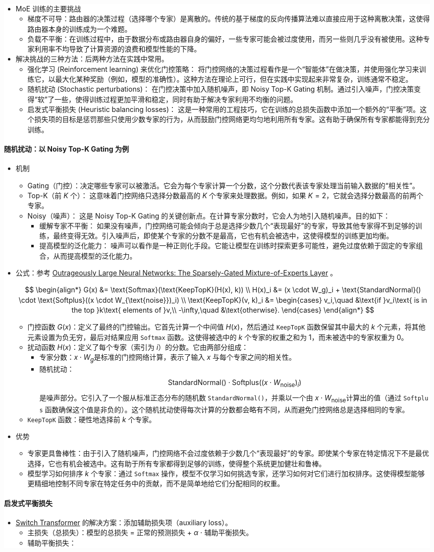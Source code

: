 - MoE 训练的主要挑战
	- 梯度不可导：路由器的决策过程（选择哪个专家）是离散的。传统的基于梯度的反向传播算法难以直接应用于这种离散决策，这使得路由器本身的训练成为一个难题。
	- 负载不平衡：在训练过程中，由于数据分布或路由器自身的偏好，一些专家可能会被过度使用，而另一些则几乎没有被使用。这种专家利用率不均导致了计算资源的浪费和模型性能的下降。
- 解决挑战的三种方法：后两种方法在实践中常用。
	- 强化学习 (Reinforcement learning) 来优化门控策略： 将门控网络的决策过程看作是一个“智能体”在做决策，并使用强化学习来训练它，以最大化某种奖励（例如，模型的准确性）。这种方法在理论上可行，但在实践中实现起来非常复杂，训练通常不稳定。
	- 随机扰动 (Stochastic perturbations)： 在门控决策中加入随机噪声，即 Noisy Top-K Gating 机制。通过引入噪声，门控决策变得“软”了一些，使得训练过程更加平滑和稳定，同时有助于解决专家利用不均衡的问题。
	- 启发式平衡损失 (Heuristic balancing losses)： 这是一种常用的工程技巧，它在训练的总损失函数中添加一个额外的“平衡”项。这个损失项的目标是惩罚那些只使用少数专家的行为，从而鼓励门控网络更均匀地利用所有专家。这有助于确保所有专家都能得到充分训练。

#### 随机扰动：以 Noisy Top-K Gating 为例

- 机制
	- Gating（门控）：决定哪些专家可以被激活。它会为每个专家计算一个分数，这个分数代表该专家处理当前输入数据的“相关性”。
	- Top-K（前 $K$ 个）： 这意味着门控网络只选择分数最高的 $K$ 个专家来处理数据。例如，如果 $K = 2$，它就会选择分数最高的前两个专家。
	- Noisy（噪声）： 这是 Noisy Top-K Gating 的关键创新点。在计算专家分数时，它会人为地引入随机噪声。目的如下：
	    - 缓解专家不平衡： 如果没有噪声，门控网络可能会倾向于总是选择少数几个“表现最好”的专家，导致其他专家得不到足够的训练，最终变得无效。引入噪声后，即使某个专家的分数不是最高，它也有机会被选中，这使得模型的训练更加均衡。
	    - 提高模型的泛化能力： 噪声可以看作是一种正则化手段。它能让模型在训练时探索更多可能性，避免过度依赖于固定的专家组合，从而提高模型的泛化能力。
- 公式：参考 [Outrageously Large Neural Networks: The Sparsely-Gated Mixture-of-Experts Layer](https://arxiv.org/pdf/1701.06538) 。

	$$
	\begin{align*}
	G(x) &= \text{Softmax}(\text{KeepTopK}(H(x), k)) \\
	H(x)_i &= (x \cdot W_g)_i + \text{StandardNormal}() \cdot \text{Softplus}((x \cdot W_{\text{noise}})_i) \\
	\text{KeepTopK}(v, k)_i &=
	\begin{cases}
	v_i,\quad &\text{if }v_i\text{ is in the top }k\text{ elements of }v,\\
	-\infty,\quad &\text{otherwise}.
	\end{cases}
	\end{align*}
	$$

	- 门控函数 $G(x)$：定义了最终的门控输出。它首先计算一个中间值 $H(x)$，然后通过 `KeepTopK` 函数保留其中最大的 $k$ 个元素，将其他元素设置为负无穷，最后对结果应用 `Softmax` 函数。这使得被选中的 $k$ 个专家的权重之和为 1，而未被选中的专家权重为 0。
	- 扰动函数 $H(x)$：定义了每个专家（索引为 $i$）的分数。它由两部分组成：
	    - 专家分数：$x\cdot W_g​$ 是标准的门控网络计算，表示了输入 $x$ 与每个专家之间的相关性。
	    - 随机扰动：$$\text{StandardNormal}() \cdot \text{Softplus}((x\cdot W_{\text{noise}}​)_i​)$$ 是噪声部分。它引入了一个服从标准正态分布的随机数 `StandardNormal()`，并乘以一个由 $x\cdot W_{\text{noise}}$​ 计算出的值（通过 `Softplus` 函数确保这个值是非负的）。这个随机扰动使得每次计算的分数都会略有不同，从而避免门控网络总是选择相同的专家。
	- `KeepTopK` 函数：硬性地选择前 $k$ 个专家。
- 优势
	- 专家更具鲁棒性：由于引入了随机噪声，门控网络不会过度依赖于少数几个“表现最好”的专家。即使某个专家在特定情况下不是最优选择，它也有机会被选中。这有助于所有专家都得到足够的训练，使得整个系统更加健壮和鲁棒。
	- 模型学习如何排序 $k$ 个专家：通过 `Softmax` 操作，模型不仅学习如何挑选专家，还学习如何对它们进行加权排序。这使得模型能够更精细地控制不同专家在特定任务中的贡献，而不是简单地给它们分配相同的权重。

#### 启发式平衡损失

- [Switch Transformer](https://arxiv.org/abs/2101.03961) 的解决方案：添加辅助损失项（auxiliary loss）。
	- 主损失（总损失）：模型的总损失 = 正常的预测损失 $+\ \alpha\ \cdot$ 辅助平衡损失。
	- 辅助平衡损失：
